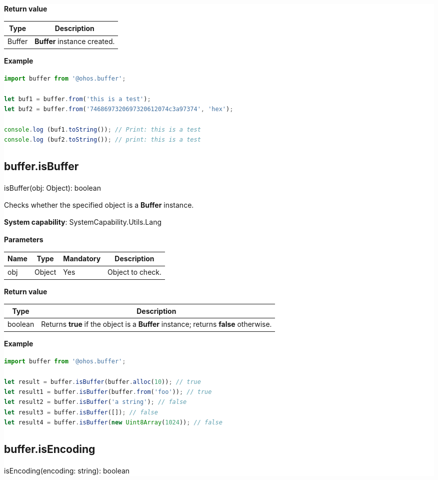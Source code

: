 **Return value**

| Type| Description|
| -------- | -------- |
| Buffer | **Buffer** instance created.|

**Example**

```ts
import buffer from '@ohos.buffer';

let buf1 = buffer.from('this is a test');
let buf2 = buffer.from('7468697320697320612074c3a97374', 'hex');

console.log (buf1.toString()); // Print: this is a test
console.log (buf2.toString()); // print: this is a test
```


## buffer.isBuffer

isBuffer(obj: Object): boolean

Checks whether the specified object is a **Buffer** instance.

**System capability**: SystemCapability.Utils.Lang

**Parameters**

| Name| Type| Mandatory| Description|
| -------- | -------- | -------- | -------- |
| obj | Object | Yes| Object to check.|

**Return value**

| Type| Description|
| -------- | -------- |
| boolean | Returns **true** if the object is a **Buffer** instance; returns **false** otherwise.|

**Example**

```ts
import buffer from '@ohos.buffer';

let result = buffer.isBuffer(buffer.alloc(10)); // true
let result1 = buffer.isBuffer(buffer.from('foo')); // true
let result2 = buffer.isBuffer('a string'); // false
let result3 = buffer.isBuffer([]); // false
let result4 = buffer.isBuffer(new Uint8Array(1024)); // false
```

## buffer.isEncoding

isEncoding(encoding: string): boolean
